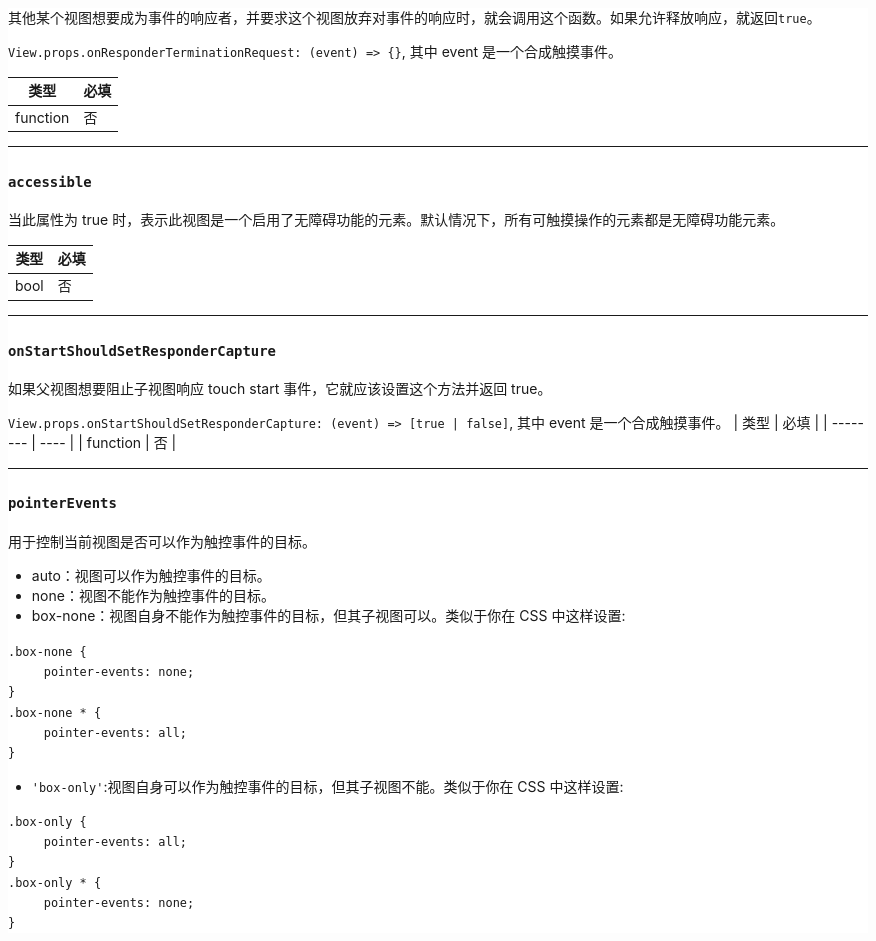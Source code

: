 其他某个视图想要成为事件的响应者，并要求这个视图放弃对事件的响应时，就会调用这个函数。如果允许释放响应，就返回`true`。

`View.props.onResponderTerminationRequest: (event) => {}`, 其中 event 是一个合成触摸事件。

| 类型     | 必填 |
| -------- | ---- |
| function | 否   |

---

### `accessible`

当此属性为 true 时，表示此视图是一个启用了无障碍功能的元素。默认情况下，所有可触摸操作的元素都是无障碍功能元素。

| 类型 | 必填 |
| ---- | ---- |
| bool | 否   |

---

### `onStartShouldSetResponderCapture`

如果父视图想要阻止子视图响应 touch start 事件，它就应该设置这个方法并返回 true。

`View.props.onStartShouldSetResponderCapture: (event) => [true | false]`, 其中 event 是一个合成触摸事件。 | 类型 | 必填 | | -------- | ---- | | function | 否 |

---

### `pointerEvents`

用于控制当前视图是否可以作为触控事件的目标。

- auto：视图可以作为触控事件的目标。
- none：视图不能作为触控事件的目标。
- box-none：视图自身不能作为触控事件的目标，但其子视图可以。类似于你在 CSS 中这样设置:

```
.box-none {
     pointer-events: none;
}
.box-none * {
     pointer-events: all;
}
```

- `'box-only'`:视图自身可以作为触控事件的目标，但其子视图不能。类似于你在 CSS 中这样设置:

```
.box-only {
     pointer-events: all;
}
.box-only * {
     pointer-events: none;
}
```
